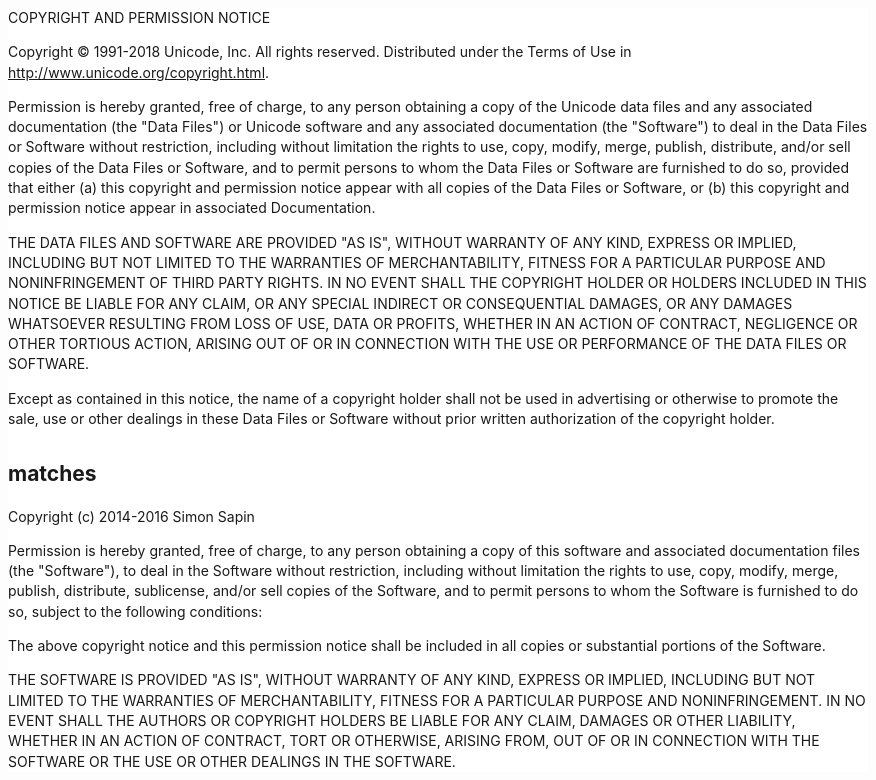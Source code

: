 COPYRIGHT AND PERMISSION NOTICE

Copyright © 1991-2018 Unicode, Inc. All rights reserved.
Distributed under the Terms of Use in http://www.unicode.org/copyright.html.

Permission is hereby granted, free of charge, to any person obtaining
a copy of the Unicode data files and any associated documentation
(the "Data Files") or Unicode software and any associated documentation
(the "Software") to deal in the Data Files or Software
without restriction, including without limitation the rights to use,
copy, modify, merge, publish, distribute, and/or sell copies of
the Data Files or Software, and to permit persons to whom the Data Files
or Software are furnished to do so, provided that either
(a) this copyright and permission notice appear with all copies
of the Data Files or Software, or
(b) this copyright and permission notice appear in associated
Documentation.

THE DATA FILES AND SOFTWARE ARE PROVIDED "AS IS", WITHOUT WARRANTY OF
ANY KIND, EXPRESS OR IMPLIED, INCLUDING BUT NOT LIMITED TO THE
WARRANTIES OF MERCHANTABILITY, FITNESS FOR A PARTICULAR PURPOSE AND
NONINFRINGEMENT OF THIRD PARTY RIGHTS.
IN NO EVENT SHALL THE COPYRIGHT HOLDER OR HOLDERS INCLUDED IN THIS
NOTICE BE LIABLE FOR ANY CLAIM, OR ANY SPECIAL INDIRECT OR CONSEQUENTIAL
DAMAGES, OR ANY DAMAGES WHATSOEVER RESULTING FROM LOSS OF USE,
DATA OR PROFITS, WHETHER IN AN ACTION OF CONTRACT, NEGLIGENCE OR OTHER
TORTIOUS ACTION, ARISING OUT OF OR IN CONNECTION WITH THE USE OR
PERFORMANCE OF THE DATA FILES OR SOFTWARE.

Except as contained in this notice, the name of a copyright holder
shall not be used in advertising or otherwise to promote the sale,
use or other dealings in these Data Files or Software without prior
written authorization of the copyright holder.

matches
-------
Copyright (c) 2014-2016 Simon Sapin

Permission is hereby granted, free of charge, to any
person obtaining a copy of this software and associated
documentation files (the "Software"), to deal in the
Software without restriction, including without
limitation the rights to use, copy, modify, merge,
publish, distribute, sublicense, and/or sell copies of
the Software, and to permit persons to whom the Software
is furnished to do so, subject to the following
conditions:

The above copyright notice and this permission notice
shall be included in all copies or substantial portions
of the Software.

THE SOFTWARE IS PROVIDED "AS IS", WITHOUT WARRANTY OF
ANY KIND, EXPRESS OR IMPLIED, INCLUDING BUT NOT LIMITED
TO THE WARRANTIES OF MERCHANTABILITY, FITNESS FOR A
PARTICULAR PURPOSE AND NONINFRINGEMENT. IN NO EVENT
SHALL THE AUTHORS OR COPYRIGHT HOLDERS BE LIABLE FOR ANY
CLAIM, DAMAGES OR OTHER LIABILITY, WHETHER IN AN ACTION
OF CONTRACT, TORT OR OTHERWISE, ARISING FROM, OUT OF OR
IN CONNECTION WITH THE SOFTWARE OR THE USE OR OTHER
DEALINGS IN THE SOFTWARE.
